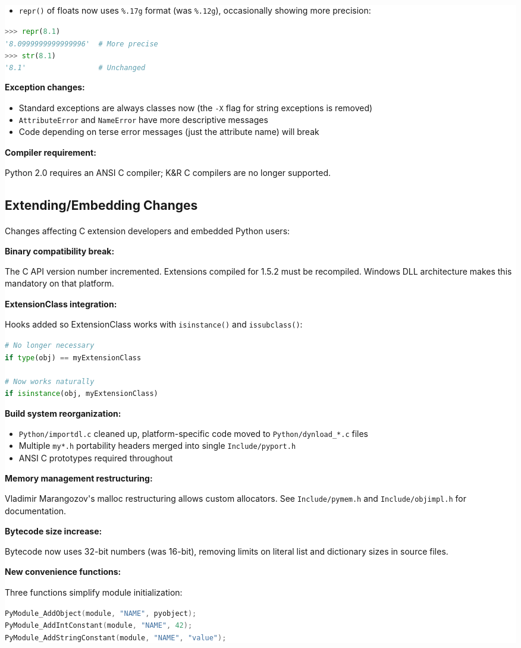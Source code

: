- `repr()` of floats now uses `%.17g` format (was `%.12g`), occasionally showing more precision:
```python
>>> repr(8.1)
'8.0999999999999996'  # More precise
>>> str(8.1)
'8.1'                 # Unchanged
```

**Exception changes:**

- Standard exceptions are always classes now (the `-X` flag for string exceptions is removed)
- `AttributeError` and `NameError` have more descriptive messages
- Code depending on terse error messages (just the attribute name) will break

**Compiler requirement:**

Python 2.0 requires an ANSI C compiler; K&R C compilers are no longer supported.

## Extending/Embedding Changes

Changes affecting C extension developers and embedded Python users:

**Binary compatibility break:**

The C API version number incremented. Extensions compiled for 1.5.2 must be recompiled. Windows DLL architecture makes this mandatory on that platform.

**ExtensionClass integration:**

Hooks added so ExtensionClass works with `isinstance()` and `issubclass()`:

```python
# No longer necessary
if type(obj) == myExtensionClass

# Now works naturally
if isinstance(obj, myExtensionClass)
```

**Build system reorganization:**

- `Python/importdl.c` cleaned up, platform-specific code moved to `Python/dynload_*.c` files
- Multiple `my*.h` portability headers merged into single `Include/pyport.h`
- ANSI C prototypes required throughout

**Memory management restructuring:**

Vladimir Marangozov's malloc restructuring allows custom allocators. See `Include/pymem.h` and `Include/objimpl.h` for documentation.

**Bytecode size increase:**

Bytecode now uses 32-bit numbers (was 16-bit), removing limits on literal list and dictionary sizes in source files.

**New convenience functions:**

Three functions simplify module initialization:

```c
PyModule_AddObject(module, "NAME", pyobject);
PyModule_AddIntConstant(module, "NAME", 42);
PyModule_AddStringConstant(module, "NAME", "value");
```
